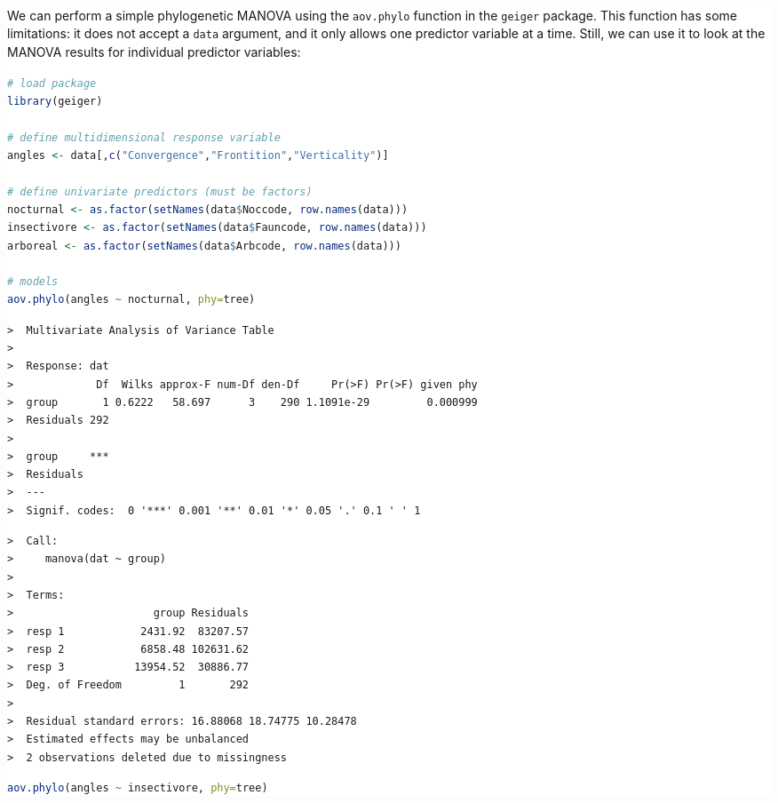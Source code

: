 We can perform a simple phylogenetic MANOVA using the `aov.phylo` function in the `geiger` package. This function has some limitations: it does not accept a `data` argument, and it only allows one predictor variable at a time. Still, we can use it to look at the MANOVA results for individual predictor variables:


```r
# load package
library(geiger)

# define multidimensional response variable
angles <- data[,c("Convergence","Frontition","Verticality")]

# define univariate predictors (must be factors)
nocturnal <- as.factor(setNames(data$Noccode, row.names(data)))
insectivore <- as.factor(setNames(data$Fauncode, row.names(data)))
arboreal <- as.factor(setNames(data$Arbcode, row.names(data)))

# models
aov.phylo(angles ~ nocturnal, phy=tree)
```

```
>  Multivariate Analysis of Variance Table
>  
>  Response: dat
>             Df  Wilks approx-F num-Df den-Df     Pr(>F) Pr(>F) given phy
>  group       1 0.6222   58.697      3    290 1.1091e-29         0.000999
>  Residuals 292                                                          
>               
>  group     ***
>  Residuals    
>  ---
>  Signif. codes:  0 '***' 0.001 '**' 0.01 '*' 0.05 '.' 0.1 ' ' 1
```

```
>  Call:
>     manova(dat ~ group)
>  
>  Terms:
>                      group Residuals
>  resp 1            2431.92  83207.57
>  resp 2            6858.48 102631.62
>  resp 3           13954.52  30886.77
>  Deg. of Freedom         1       292
>  
>  Residual standard errors: 16.88068 18.74775 10.28478
>  Estimated effects may be unbalanced
>  2 observations deleted due to missingness
```

```r
aov.phylo(angles ~ insectivore, phy=tree)
```
